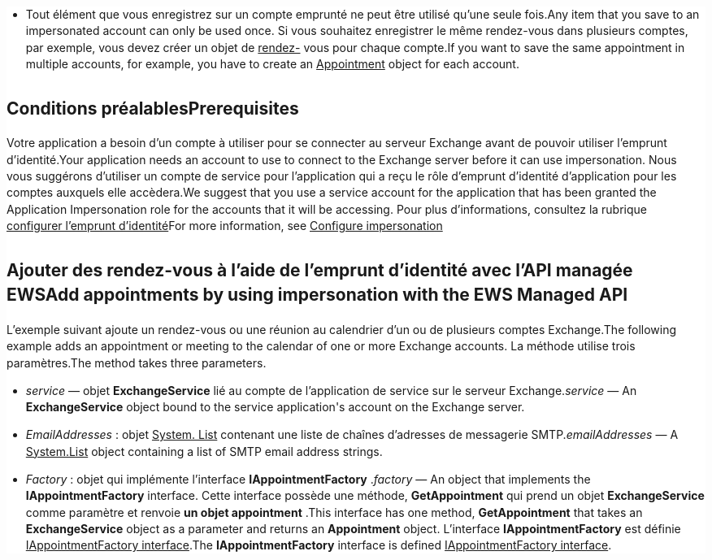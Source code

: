 - <span data-ttu-id="4a1b4-110">Tout élément que vous enregistrez sur un compte emprunté ne peut être utilisé qu’une seule fois.</span><span class="sxs-lookup"><span data-stu-id="4a1b4-110">Any item that you save to an impersonated account can only be used once.</span></span> <span data-ttu-id="4a1b4-111">Si vous souhaitez enregistrer le même rendez-vous dans plusieurs comptes, par exemple, vous devez créer un objet de [rendez-](https://msdn.microsoft.com/library/microsoft.exchange.webservices.data.appointment.aspx) vous pour chaque compte.</span><span class="sxs-lookup"><span data-stu-id="4a1b4-111">If you want to save the same appointment in multiple accounts, for example, you have to create an [Appointment](https://msdn.microsoft.com/library/microsoft.exchange.webservices.data.appointment.aspx) object for each account.</span></span> 
    
## <a name="prerequisites"></a><span data-ttu-id="4a1b4-112">Conditions préalables</span><span class="sxs-lookup"><span data-stu-id="4a1b4-112">Prerequisites</span></span>

<span data-ttu-id="4a1b4-113">Votre application a besoin d’un compte à utiliser pour se connecter au serveur Exchange avant de pouvoir utiliser l’emprunt d’identité.</span><span class="sxs-lookup"><span data-stu-id="4a1b4-113">Your application needs an account to use to connect to the Exchange server before it can use impersonation.</span></span> <span data-ttu-id="4a1b4-114">Nous vous suggérons d’utiliser un compte de service pour l’application qui a reçu le rôle d’emprunt d’identité d’application pour les comptes auxquels elle accèdera.</span><span class="sxs-lookup"><span data-stu-id="4a1b4-114">We suggest that you use a service account for the application that has been granted the Application Impersonation role for the accounts that it will be accessing.</span></span> <span data-ttu-id="4a1b4-115">Pour plus d’informations, consultez la rubrique [configurer l’emprunt d’identité](how-to-configure-impersonation.md)</span><span class="sxs-lookup"><span data-stu-id="4a1b4-115">For more information, see [Configure impersonation](how-to-configure-impersonation.md)</span></span>
  
## <a name="add-appointments-by-using-impersonation-with-the-ews-managed-api"></a><span data-ttu-id="4a1b4-116">Ajouter des rendez-vous à l’aide de l’emprunt d’identité avec l’API managée EWS</span><span class="sxs-lookup"><span data-stu-id="4a1b4-116">Add appointments by using impersonation with the EWS Managed API</span></span>

<span data-ttu-id="4a1b4-117">L’exemple suivant ajoute un rendez-vous ou une réunion au calendrier d’un ou de plusieurs comptes Exchange.</span><span class="sxs-lookup"><span data-stu-id="4a1b4-117">The following example adds an appointment or meeting to the calendar of one or more Exchange accounts.</span></span> <span data-ttu-id="4a1b4-118">La méthode utilise trois paramètres.</span><span class="sxs-lookup"><span data-stu-id="4a1b4-118">The method takes three parameters.</span></span>
  
-  <span data-ttu-id="4a1b4-119">_service_ — objet **ExchangeService** lié au compte de l’application de service sur le serveur Exchange.</span><span class="sxs-lookup"><span data-stu-id="4a1b4-119">_service_ — An **ExchangeService** object bound to the service application's account on the Exchange server.</span></span> 
    
-  <span data-ttu-id="4a1b4-120">_EmailAddresses_ : objet [System. List](https://msdn.microsoft.com/library/6sh2ey19.aspx) contenant une liste de chaînes d’adresses de messagerie SMTP.</span><span class="sxs-lookup"><span data-stu-id="4a1b4-120">_emailAddresses_ — A [System.List](https://msdn.microsoft.com/library/6sh2ey19.aspx) object containing a list of SMTP email address strings.</span></span> 
    
-  <span data-ttu-id="4a1b4-121">_Factory_ : objet qui implémente l’interface **IAppointmentFactory** .</span><span class="sxs-lookup"><span data-stu-id="4a1b4-121">_factory_ — An object that implements the **IAppointmentFactory** interface.</span></span> <span data-ttu-id="4a1b4-122">Cette interface possède une méthode, **GetAppointment** qui prend un objet **ExchangeService** comme paramètre et renvoie **un objet appointment** .</span><span class="sxs-lookup"><span data-stu-id="4a1b4-122">This interface has one method, **GetAppointment** that takes an **ExchangeService** object as a parameter and returns an **Appointment** object.</span></span> <span data-ttu-id="4a1b4-123">L’interface **IAppointmentFactory** est définie [IAppointmentFactory interface](#bk_IAppointmentFactory).</span><span class="sxs-lookup"><span data-stu-id="4a1b4-123">The **IAppointmentFactory** interface is defined [IAppointmentFactory interface](#bk_IAppointmentFactory).</span></span>
    